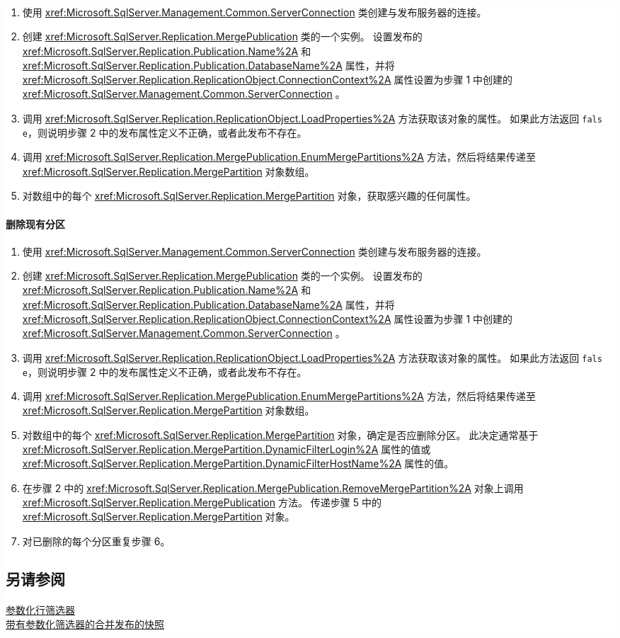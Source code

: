 1.  使用 <xref:Microsoft.SqlServer.Management.Common.ServerConnection> 类创建与发布服务器的连接。  
  
2.  创建 <xref:Microsoft.SqlServer.Replication.MergePublication> 类的一个实例。 设置发布的 <xref:Microsoft.SqlServer.Replication.Publication.Name%2A> 和 <xref:Microsoft.SqlServer.Replication.Publication.DatabaseName%2A> 属性，并将 <xref:Microsoft.SqlServer.Replication.ReplicationObject.ConnectionContext%2A> 属性设置为步骤 1 中创建的 <xref:Microsoft.SqlServer.Management.Common.ServerConnection> 。  
  
3.  调用 <xref:Microsoft.SqlServer.Replication.ReplicationObject.LoadProperties%2A> 方法获取该对象的属性。 如果此方法返回 `false`，则说明步骤 2 中的发布属性定义不正确，或者此发布不存在。  
  
4.  调用 <xref:Microsoft.SqlServer.Replication.MergePublication.EnumMergePartitions%2A> 方法，然后将结果传递至 <xref:Microsoft.SqlServer.Replication.MergePartition> 对象数组。  
  
5.  对数组中的每个 <xref:Microsoft.SqlServer.Replication.MergePartition> 对象，获取感兴趣的任何属性。  
  
#### <a name="to-delete-existing-partitions"></a>删除现有分区  
  
1.  使用 <xref:Microsoft.SqlServer.Management.Common.ServerConnection> 类创建与发布服务器的连接。  
  
2.  创建 <xref:Microsoft.SqlServer.Replication.MergePublication> 类的一个实例。 设置发布的 <xref:Microsoft.SqlServer.Replication.Publication.Name%2A> 和 <xref:Microsoft.SqlServer.Replication.Publication.DatabaseName%2A> 属性，并将 <xref:Microsoft.SqlServer.Replication.ReplicationObject.ConnectionContext%2A> 属性设置为步骤 1 中创建的 <xref:Microsoft.SqlServer.Management.Common.ServerConnection> 。  
  
3.  调用 <xref:Microsoft.SqlServer.Replication.ReplicationObject.LoadProperties%2A> 方法获取该对象的属性。 如果此方法返回 `false`，则说明步骤 2 中的发布属性定义不正确，或者此发布不存在。  
  
4.  调用 <xref:Microsoft.SqlServer.Replication.MergePublication.EnumMergePartitions%2A> 方法，然后将结果传递至 <xref:Microsoft.SqlServer.Replication.MergePartition> 对象数组。  
  
5.  对数组中的每个 <xref:Microsoft.SqlServer.Replication.MergePartition> 对象，确定是否应删除分区。 此决定通常基于 <xref:Microsoft.SqlServer.Replication.MergePartition.DynamicFilterLogin%2A> 属性的值或 <xref:Microsoft.SqlServer.Replication.MergePartition.DynamicFilterHostName%2A> 属性的值。  
  
6.  在步骤 2 中的 <xref:Microsoft.SqlServer.Replication.MergePublication.RemoveMergePartition%2A> 对象上调用 <xref:Microsoft.SqlServer.Replication.MergePublication> 方法。 传递步骤 5 中的 <xref:Microsoft.SqlServer.Replication.MergePartition> 对象。  
  
7.  对已删除的每个分区重复步骤 6。  
  
## <a name="see-also"></a>另请参阅  
 [参数化行筛选器](../merge/parameterized-filters-parameterized-row-filters.md)   
 [带有参数化筛选器的合并发布的快照](../snapshots-for-merge-publications-with-parameterized-filters.md)  
  
  
